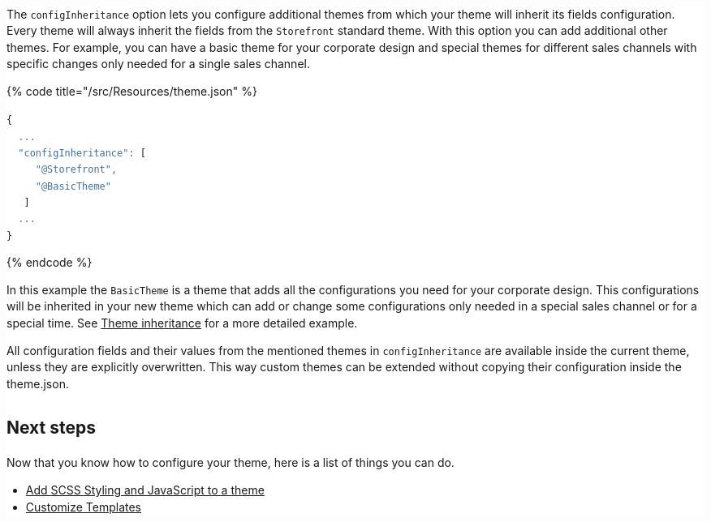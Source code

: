 The `configInheritance` option lets you configure additional themes from which your theme will inherit its fields 
configuration. Every theme will always inherit the fields from the `Storefront` standard theme. With this option you 
can 
add additional other themes. For example, you can have a basic theme for your corporate design and special themes for 
different sales channels with specific changes only needed for a single sales channel.  

{% code title="<plugin root>/src/Resources/theme.json" %}
```javascript
{
  ...
  "configInheritance": [
     "@Storefront", 
     "@BasicTheme"
   ]
  ...
}
```
{% endcode %}

In this example the `BasicTheme` is a theme that adds all the configurations you need for your corporate design. 
This configurations will be inherited in your new theme which can add or change some configurations only needed in a 
special sales channel or for a special time. See [Theme inheritance](./add-theme-inheritance.md) for a more detailed 
example.

All configuration fields and their values from the mentioned themes in `configInheritance` are available inside the 
current theme, unless they are explicitly overwritten. This way custom themes can be extended without copying their 
configuration inside the theme.json.

## Next steps

Now that you know how to configure your theme, here is a list of things you can do.

* [Add SCSS Styling and JavaScript to a theme](add-css-js-to-theme.md) 
* [Customize Templates](../plugins/storefront/customize-templates.md)

